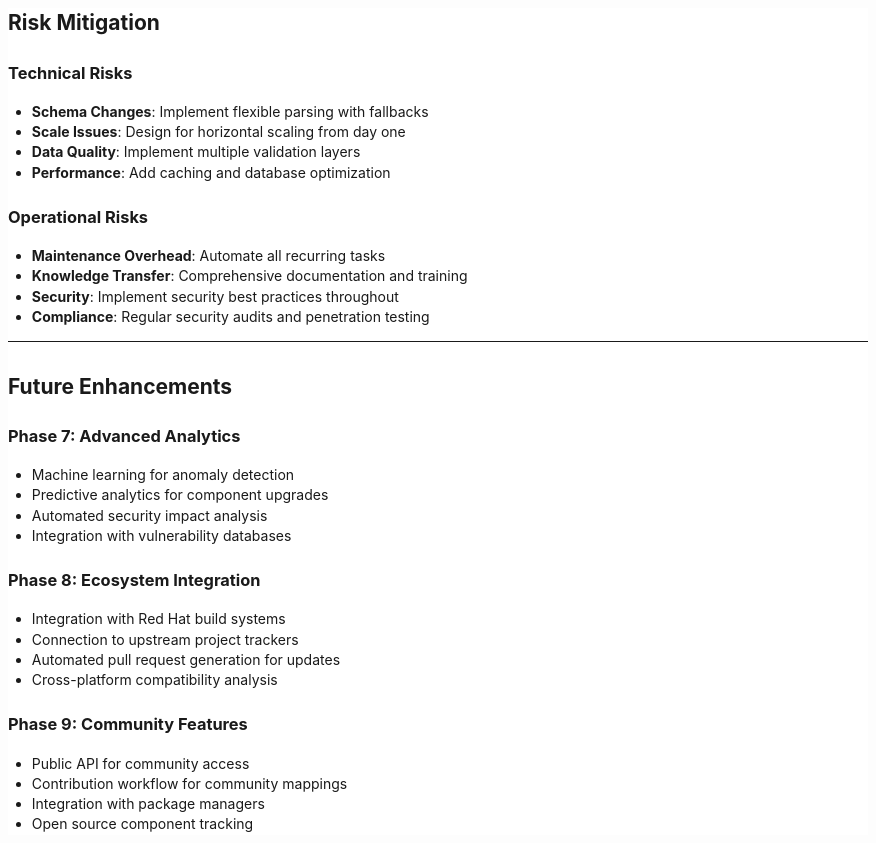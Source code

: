 
## Risk Mitigation

### Technical Risks
- **Schema Changes**: Implement flexible parsing with fallbacks
- **Scale Issues**: Design for horizontal scaling from day one
- **Data Quality**: Implement multiple validation layers
- **Performance**: Add caching and database optimization

### Operational Risks
- **Maintenance Overhead**: Automate all recurring tasks
- **Knowledge Transfer**: Comprehensive documentation and training
- **Security**: Implement security best practices throughout
- **Compliance**: Regular security audits and penetration testing

---

## Future Enhancements

### Phase 7: Advanced Analytics
- Machine learning for anomaly detection
- Predictive analytics for component upgrades
- Automated security impact analysis
- Integration with vulnerability databases

### Phase 8: Ecosystem Integration
- Integration with Red Hat build systems
- Connection to upstream project trackers
- Automated pull request generation for updates
- Cross-platform compatibility analysis

### Phase 9: Community Features
- Public API for community access
- Contribution workflow for community mappings
- Integration with package managers
- Open source component tracking
